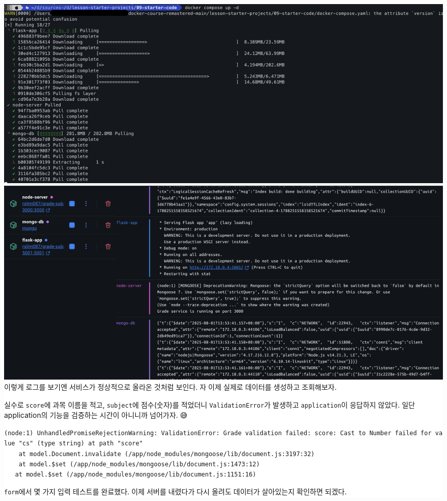 ![](Docker%20Basic%2010%20-%20Running%20Database/image%203.png)
![](Docker%20Basic%2010%20-%20Running%20Database/image%204.png)
이렇게 로그를 보기엔 서비스가 정상적으로 올라온 것처럼 보인다. 자 이제 실제로 데이터를 생성하고 조회해보자.

실수로 `score`에 과목 이름을 적고, `subject`에 점수(숫자)를 적었더니 `ValidationError`가 발생하고 `application`이 응답하지 않았다. 일단 application의 기능을 검증하는 시간이 아니니까 넘어가자. 😅
```log
(node:1) UnhandledPromiseRejectionWarning: ValidationError: Grade validation failed: score: Cast to Number failed for value "cs" (type string) at path "score"
    at model.Document.invalidate (/app/node_modules/mongoose/lib/document.js:3197:32)
    at model.$set (/app/node_modules/mongoose/lib/document.js:1473:12)
   at model.$set (/app/node_modules/mongoose/lib/document.js:1151:16)
```

`form`에서 몇 가지 입력 테스트를 완료했다. 이제 서버를 내렸다가 다시 올려도 데이터가 살아있는지 확인하면 되겠다.